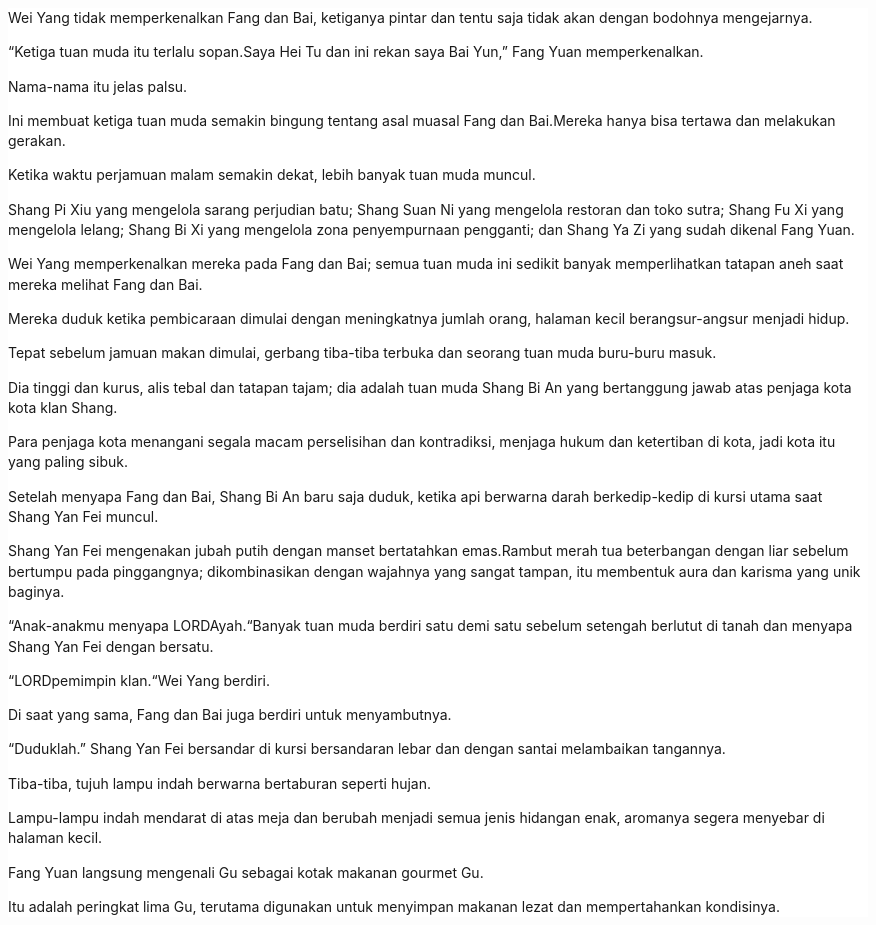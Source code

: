 Wei Yang tidak memperkenalkan Fang dan Bai, ketiganya pintar dan tentu saja tidak akan dengan bodohnya mengejarnya.

“Ketiga tuan muda itu terlalu sopan.Saya Hei Tu dan ini rekan saya Bai Yun,” Fang Yuan memperkenalkan.

Nama-nama itu jelas palsu.

Ini membuat ketiga tuan muda semakin bingung tentang asal muasal Fang dan Bai.Mereka hanya bisa tertawa dan melakukan gerakan.

Ketika waktu perjamuan malam semakin dekat, lebih banyak tuan muda muncul.



Shang Pi Xiu yang mengelola sarang perjudian batu; Shang Suan Ni yang mengelola restoran dan toko sutra; Shang Fu Xi yang mengelola lelang; Shang Bi Xi yang mengelola zona penyempurnaan pengganti; dan Shang Ya Zi yang sudah dikenal Fang Yuan.

Wei Yang memperkenalkan mereka pada Fang dan Bai; semua tuan muda ini sedikit banyak memperlihatkan tatapan aneh saat mereka melihat Fang dan Bai.

Mereka duduk ketika pembicaraan dimulai dengan meningkatnya jumlah orang, halaman kecil berangsur-angsur menjadi hidup.

Tepat sebelum jamuan makan dimulai, gerbang tiba-tiba terbuka dan seorang tuan muda buru-buru masuk.

Dia tinggi dan kurus, alis tebal dan tatapan tajam; dia adalah tuan muda Shang Bi An yang bertanggung jawab atas penjaga kota kota klan Shang.

Para penjaga kota menangani segala macam perselisihan dan kontradiksi, menjaga hukum dan ketertiban di kota, jadi kota itu yang paling sibuk.

Setelah menyapa Fang dan Bai, Shang Bi An baru saja duduk, ketika api berwarna darah berkedip-kedip di kursi utama saat Shang Yan Fei muncul.

Shang Yan Fei mengenakan jubah putih dengan manset bertatahkan emas.Rambut merah tua beterbangan dengan liar sebelum bertumpu pada pinggangnya; dikombinasikan dengan wajahnya yang sangat tampan, itu membentuk aura dan karisma yang unik baginya.

“Anak-anakmu menyapa LORDAyah.“Banyak tuan muda berdiri satu demi satu sebelum setengah berlutut di tanah dan menyapa Shang Yan Fei dengan bersatu.

“LORDpemimpin klan.“Wei Yang berdiri.

Di saat yang sama, Fang dan Bai juga berdiri untuk menyambutnya.

“Duduklah.” Shang Yan Fei bersandar di kursi bersandaran lebar dan dengan santai melambaikan tangannya.

Tiba-tiba, tujuh lampu indah berwarna bertaburan seperti hujan.

Lampu-lampu indah mendarat di atas meja dan berubah menjadi semua jenis hidangan enak, aromanya segera menyebar di halaman kecil.

Fang Yuan langsung mengenali Gu sebagai kotak makanan gourmet Gu.

Itu adalah peringkat lima Gu, terutama digunakan untuk menyimpan makanan lezat dan mempertahankan kondisinya.
